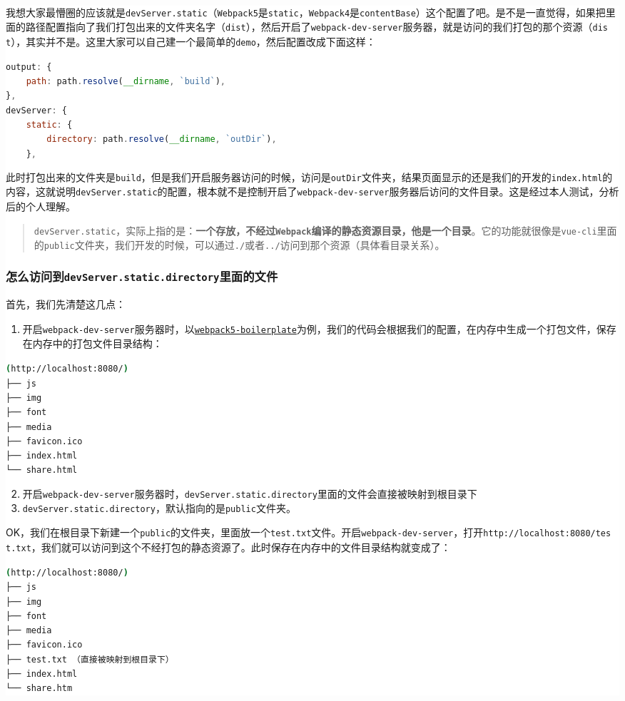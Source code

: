 我想大家最懵圈的应该就是`devServer.static`（`Webpack5`是`static`，`Webpack4`是`contentBase`）这个配置了吧。是不是一直觉得，如果把里面的路径配置指向了我们打包出来的文件夹名字（`dist`），然后开启了`webpack-dev-server`服务器，就是访问的我们打包的那个资源（`dist`），其实并不是。这里大家可以自己建一个最简单的`demo`，然后配置改成下面这样：

```javascript
output: {
    path: path.resolve(__dirname, `build`),
},
devServer: {
    static: {
        directory: path.resolve(__dirname, `outDir`),
    },

```

此时打包出来的文件夹是`build`，但是我们开启服务器访问的时候，访问是`outDir`文件夹，结果页面显示的还是我们的开发的`index.html`的内容，这就说明`devServer.static`的配置，根本就不是控制开启了`webpack-dev-server`服务器后访问的文件目录。这是经过本人测试，分析后的个人理解。

> `devServer.static`，实际上指的是：**一个存放，不经过`Webpack`编译的静态资源目录，他是一个目录**。它的功能就很像是`vue-cli`里面的`public`文件夹，我们开发的时候，可以通过`./`或者`../`访问到那个资源（具体看目录关系）。

### 怎么访问到`devServer.static.directory`里面的文件

首先，我们先清楚这几点：

1. 开启`webpack-dev-server`服务器时，以[`webpack5-boilerplate`](https://github.com/limingcan562/webpack5-boilerplate)为例，我们的代码会根据我们的配置，在内存中生成一个打包文件，保存在内存中的打包文件目录结构：

```bash
(http://localhost:8080/)
├── js
├── img
├── font
├── media
├── favicon.ico
├── index.html
└── share.html
```

2. 开启`webpack-dev-server`服务器时，`devServer.static.directory`里面的文件会直接被映射到根目录下
3. `devServer.static.directory`，默认指向的是`public`文件夹。

OK，我们在根目录下新建一个`public`的文件夹，里面放一个`test.txt`文件。开启`webpack-dev-server`，打开`http://localhost:8080/test.txt`，我们就可以访问到这个不经打包的静态资源了。此时保存在内存中的文件目录结构就变成了：

```bash
(http://localhost:8080/)
├── js
├── img
├── font
├── media
├── favicon.ico
├── test.txt （直接被映射到根目录下）
├── index.html
└── share.htm
```
